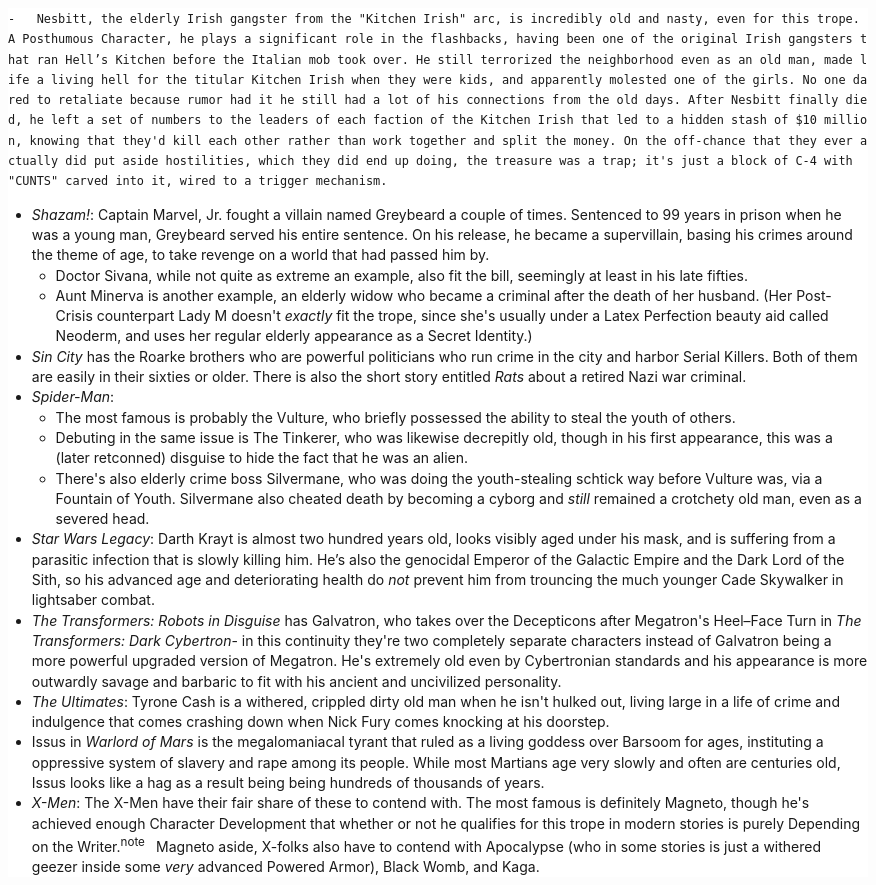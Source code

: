     -   Nesbitt, the elderly Irish gangster from the "Kitchen Irish" arc, is incredibly old and nasty, even for this trope. A Posthumous Character, he plays a significant role in the flashbacks, having been one of the original Irish gangsters that ran Hell’s Kitchen before the Italian mob took over. He still terrorized the neighborhood even as an old man, made life a living hell for the titular Kitchen Irish when they were kids, and apparently molested one of the girls. No one dared to retaliate because rumor had it he still had a lot of his connections from the old days. After Nesbitt finally died, he left a set of numbers to the leaders of each faction of the Kitchen Irish that led to a hidden stash of $10 million, knowing that they'd kill each other rather than work together and split the money. On the off-chance that they ever actually did put aside hostilities, which they did end up doing, the treasure was a trap; it's just a block of C-4 with "CUNTS" carved into it, wired to a trigger mechanism.
-   _Shazam!_: Captain Marvel, Jr. fought a villain named Greybeard a couple of times. Sentenced to 99 years in prison when he was a young man, Greybeard served his entire sentence. On his release, he became a supervillain, basing his crimes around the theme of age, to take revenge on a world that had passed him by.
    -   Doctor Sivana, while not quite as extreme an example, also fit the bill, seemingly at least in his late fifties.
    -   Aunt Minerva is another example, an elderly widow who became a criminal after the death of her husband. (Her Post-Crisis counterpart Lady M doesn't _exactly_ fit the trope, since she's usually under a Latex Perfection beauty aid called Neoderm, and uses her regular elderly appearance as a Secret Identity.)
-   _Sin City_ has the Roarke brothers who are powerful politicians who run crime in the city and harbor Serial Killers. Both of them are easily in their sixties or older. There is also the short story entitled _Rats_ about a retired Nazi war criminal.
-   _Spider-Man_:
    -   The most famous is probably the Vulture, who briefly possessed the ability to steal the youth of others.
    -   Debuting in the same issue is The Tinkerer, who was likewise decrepitly old, though in his first appearance, this was a (later retconned) disguise to hide the fact that he was an alien.
    -   There's also elderly crime boss Silvermane, who was doing the youth-stealing schtick way before Vulture was, via a Fountain of Youth. Silvermane also cheated death by becoming a cyborg and _still_ remained a crotchety old man, even as a severed head.
-   _Star Wars Legacy_: Darth Krayt is almost two hundred years old, looks visibly aged under his mask, and is suffering from a parasitic infection that is slowly killing him. He’s also the genocidal Emperor of the Galactic Empire and the Dark Lord of the Sith, so his advanced age and deteriorating health do _not_ prevent him from trouncing the much younger Cade Skywalker in lightsaber combat.
-   _The Transformers: Robots in Disguise_ has Galvatron, who takes over the Decepticons after Megatron's Heel–Face Turn in _The Transformers: Dark Cybertron_\- in this continuity they're two completely separate characters instead of Galvatron being a more powerful upgraded version of Megatron. He's extremely old even by Cybertronian standards and his appearance is more outwardly savage and barbaric to fit with his ancient and uncivilized personality.
-   _The Ultimates_: Tyrone Cash is a withered, crippled dirty old man when he isn't hulked out, living large in a life of crime and indulgence that comes crashing down when Nick Fury comes knocking at his doorstep.
-   Issus in _Warlord of Mars_ is the megalomaniacal tyrant that ruled as a living goddess over Barsoom for ages, instituting a oppressive system of slavery and rape among its people. While most Martians age very slowly and often are centuries old, Issus looks like a hag as a result being being hundreds of thousands of years.
-   _X-Men_: The X-Men have their fair share of these to contend with. The most famous is definitely Magneto, though he's achieved enough Character Development that whether or not he qualifies for this trope in modern stories is purely Depending on the Writer.<sup>note&nbsp;</sup>  Magneto aside, X-folks also have to contend with Apocalypse (who in some stories is just a withered geezer inside some _very_ advanced Powered Armor), Black Womb, and Kaga.
